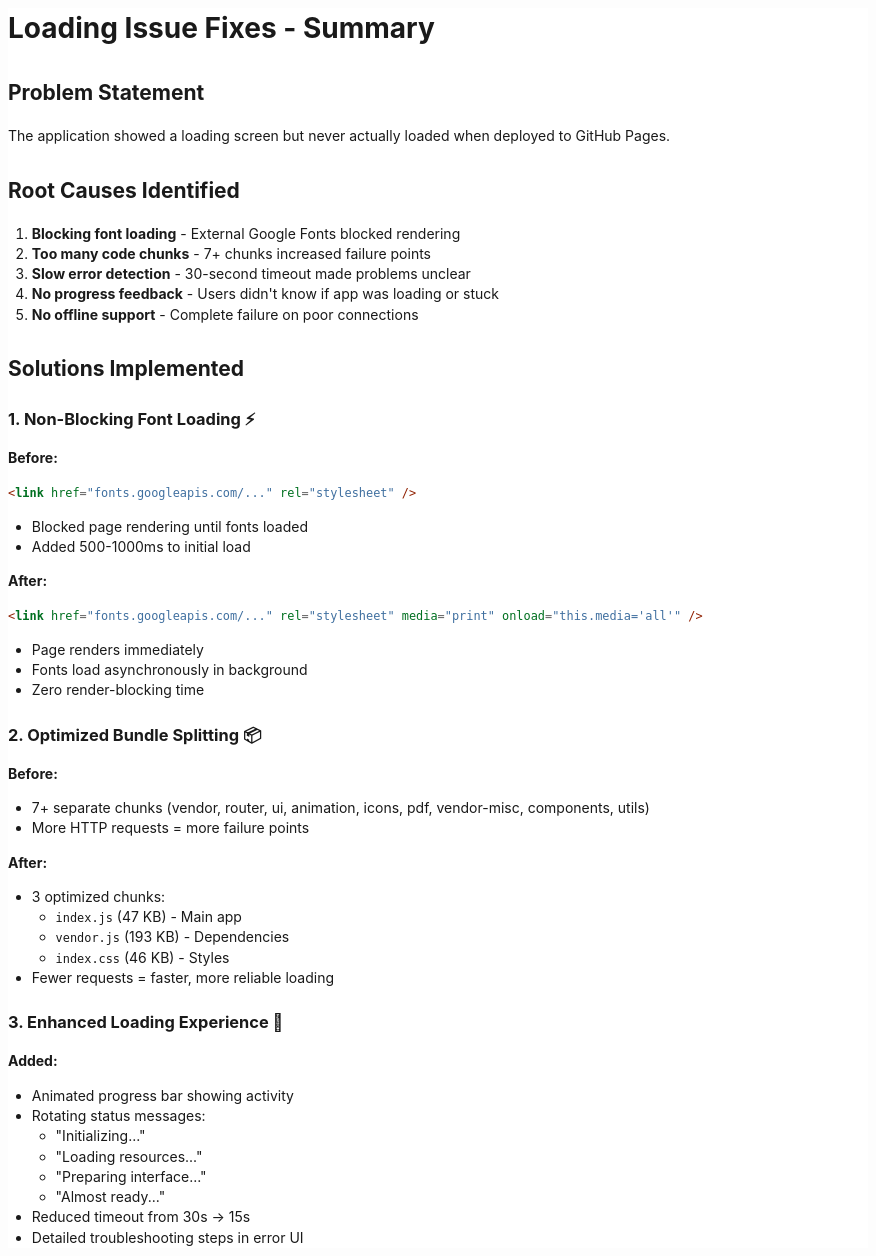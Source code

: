 # Loading Issue Fixes - Summary

## Problem Statement
The application showed a loading screen but never actually loaded when deployed to GitHub Pages.

## Root Causes Identified
1. **Blocking font loading** - External Google Fonts blocked rendering
2. **Too many code chunks** - 7+ chunks increased failure points
3. **Slow error detection** - 30-second timeout made problems unclear
4. **No progress feedback** - Users didn't know if app was loading or stuck
5. **No offline support** - Complete failure on poor connections

## Solutions Implemented

### 1. Non-Blocking Font Loading ⚡
**Before:**
```html
<link href="fonts.googleapis.com/..." rel="stylesheet" />
```
- Blocked page rendering until fonts loaded
- Added 500-1000ms to initial load

**After:**
```html
<link href="fonts.googleapis.com/..." rel="stylesheet" media="print" onload="this.media='all'" />
```
- Page renders immediately
- Fonts load asynchronously in background
- Zero render-blocking time

### 2. Optimized Bundle Splitting 📦
**Before:**
- 7+ separate chunks (vendor, router, ui, animation, icons, pdf, vendor-misc, components, utils)
- More HTTP requests = more failure points

**After:**
- 3 optimized chunks:
  - `index.js` (47 KB) - Main app
  - `vendor.js` (193 KB) - Dependencies
  - `index.css` (46 KB) - Styles
- Fewer requests = faster, more reliable loading

### 3. Enhanced Loading Experience 🎨
**Added:**
- Animated progress bar showing activity
- Rotating status messages:
  - "Initializing..."
  - "Loading resources..."
  - "Preparing interface..."
  - "Almost ready..."
- Reduced timeout from 30s → 15s
- Detailed troubleshooting steps in error UI
